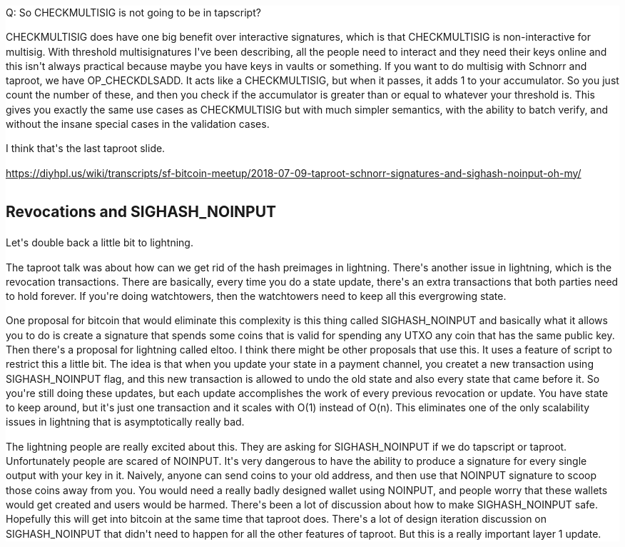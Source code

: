 Q: So CHECKMULTISIG is not going to be in tapscript?

CHECKMULTISIG does have one big benefit over interactive signatures,
which is that CHECKMULTISIG is non-interactive for multisig. With
threshold multisignatures I've been describing, all the people need to
interact and they need their keys online and this isn't always practical
because maybe you have keys in vaults or something. If you want to do
multisig with Schnorr and taproot, we have OP_CHECKDLSADD. It acts like
a CHECKMULTISIG, but when it passes, it adds 1 to your accumulator. So
you just count the number of these, and then you check if the
accumulator is greater than or equal to whatever your threshold is. This
gives you exactly the same use cases as CHECKMULTISIG but with much
simpler semantics, with the ability to batch verify, and without the
insane special cases in the validation cases.

I think that's the last taproot slide.

<https://diyhpl.us/wiki/transcripts/sf-bitcoin-meetup/2018-07-09-taproot-schnorr-signatures-and-sighash-noinput-oh-my/>

## Revocations and SIGHASH_NOINPUT

Let's double back a little bit to lightning.

The taproot talk was about how can we get rid of the hash preimages in
lightning. There's another issue in lightning, which is the revocation
transactions. There are basically, every time you do a state update,
there's an extra transactions that both parties need to hold forever. If
you're doing watchtowers, then the watchtowers need to keep all this
evergrowing state.

One proposal for bitcoin that would eliminate this complexity is this
thing called SIGHASH_NOINPUT and basically what it allows you to do is
create a signature that spends some coins that is valid for spending any
UTXO any coin that has the same public key. Then there's a proposal for
lightning called eltoo. I think there might be other proposals that use
this. It uses a feature of script to restrict this a little bit. The
idea is that when you update your state in a payment channel, you
createt a new transaction using SIGHASH_NOINPUT flag, and this new
transaction is allowed to undo the old state and also every state that
came before it. So you're still doing these updates, but each update
accomplishes the work of every previous revocation or update. You have
state to keep around, but it's just one transaction and it scales with
O(1) instead of O(n). This eliminates one of the only scalability issues
in lightning that is asymptotically really bad.

The lightning people are really excited about this. They are asking for
SIGHASH_NOINPUT if we do tapscript or taproot. Unfortunately people are
scared of NOINPUT. It's very dangerous to have the ability to produce a
signature for every single output with your key in it. Naively, anyone
can send coins to your old address, and then use that NOINPUT signature
to scoop those coins away from you. You would need a really badly
designed wallet using NOINPUT, and people worry that these wallets would
get created and users would be harmed. There's been a lot of discussion
about how to make SIGHASH_NOINPUT safe. Hopefully this will get into
bitcoin at the same time that taproot does. There's a lot of design
iteration discussion on SIGHASH_NOINPUT that didn't need to happen for
all the other features of taproot. But this is a really important layer
1 update.
